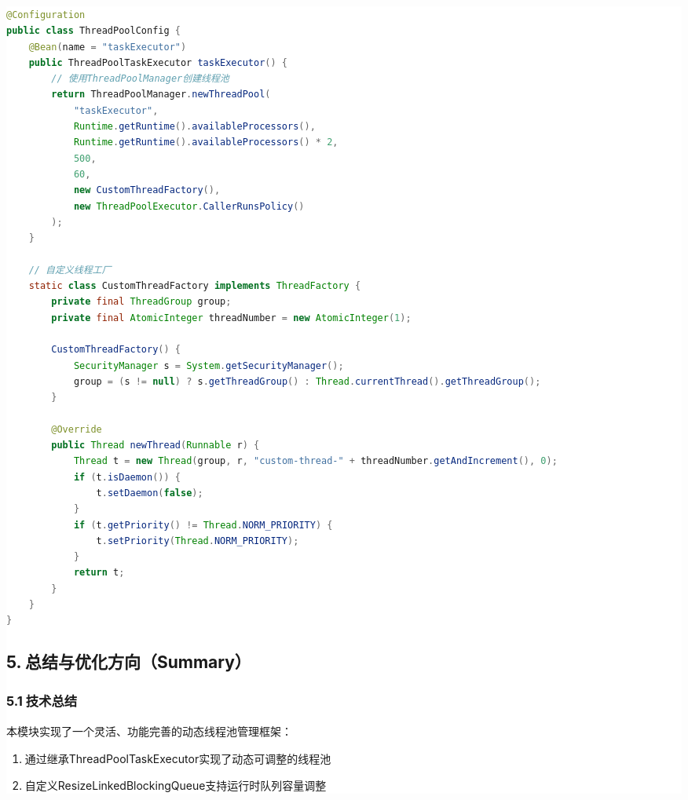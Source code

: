```java
@Configuration
public class ThreadPoolConfig {
    @Bean(name = "taskExecutor")
    public ThreadPoolTaskExecutor taskExecutor() {
        // 使用ThreadPoolManager创建线程池
        return ThreadPoolManager.newThreadPool(
            "taskExecutor",
            Runtime.getRuntime().availableProcessors(),
            Runtime.getRuntime().availableProcessors() * 2,
            500,
            60,
            new CustomThreadFactory(),
            new ThreadPoolExecutor.CallerRunsPolicy()
        );
    }
    
    // 自定义线程工厂
    static class CustomThreadFactory implements ThreadFactory {
        private final ThreadGroup group;
        private final AtomicInteger threadNumber = new AtomicInteger(1);
        
        CustomThreadFactory() {
            SecurityManager s = System.getSecurityManager();
            group = (s != null) ? s.getThreadGroup() : Thread.currentThread().getThreadGroup();
        }
        
        @Override
        public Thread newThread(Runnable r) {
            Thread t = new Thread(group, r, "custom-thread-" + threadNumber.getAndIncrement(), 0);
            if (t.isDaemon()) {
                t.setDaemon(false);
            }
            if (t.getPriority() != Thread.NORM_PRIORITY) {
                t.setPriority(Thread.NORM_PRIORITY);
            }
            return t;
        }
    }
}
```

## **5. 总结与优化方向（Summary）**

### **5.1 技术总结**

本模块实现了一个灵活、功能完善的动态线程池管理框架：

1. 通过继承ThreadPoolTaskExecutor实现了动态可调整的线程池
    
2. 自定义ResizeLinkedBlockingQueue支持运行时队列容量调整
    